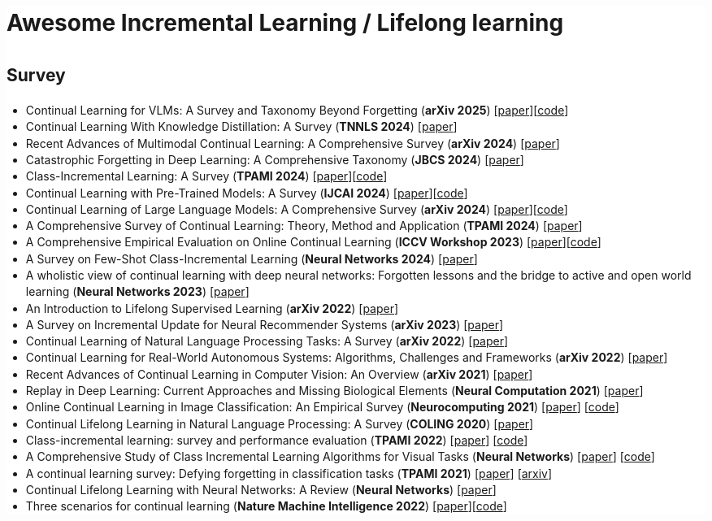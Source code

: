 # Awesome Incremental Learning / Lifelong learning
## Survey
- <a name="todo"></a> Continual Learning for VLMs: A Survey and Taxonomy Beyond Forgetting (**arXiv 2025**)  [[paper](https://arxiv.org/abs/2508.04227)][[code](https://github.com/YuyangSunshine/Awesome-Continual-learning-of-Vision-Language-Models)]
- <a name="todo"></a> Continual Learning With Knowledge Distillation: A Survey (**TNNLS 2024**)  [[paper](https://ieeexplore.ieee.org/document/10721446)]
- <a name="todo"></a> Recent Advances of Multimodal Continual Learning: A Comprehensive Survey (**arXiv 2024**)  [[paper](https://arxiv.org/pdf/2410.05352)]
- <a name="todo"></a> Catastrophic Forgetting in Deep Learning: A Comprehensive Taxonomy (**JBCS 2024**)  [[paper](https://journals-sol.sbc.org.br/index.php/jbcs/article/view/3966)]
- <a name="todo"></a> Class-Incremental Learning: A Survey (**TPAMI 2024**)  [[paper](https://arxiv.org/abs/2302.03648)][[code](https://github.com/zhoudw-zdw/CIL_Survey/)]
- <a name="todo"></a> Continual Learning with Pre-Trained Models: A Survey (**IJCAI 2024**)  [[paper](https://arxiv.org/abs/2401.16386)][[code](https://github.com/sun-hailong/LAMDA-PILOT)]
- <a name="todo"></a> Continual Learning of Large Language Models: A Comprehensive Survey (**arXiv 2024**)  [[paper](https://arxiv.org/abs/2404.16789)][[code](https://github.com/Wang-ML-Lab/llm-continual-learning-survey)]
- <a name="todo"></a> A Comprehensive Survey of Continual Learning: Theory, Method and Application (**TPAMI 2024**)  [[paper](https://arxiv.org/abs/2302.00487)]
- <a name="todo"></a> A Comprehensive Empirical Evaluation on Online Continual Learning (**ICCV Workshop 2023**)  [[paper](https://arxiv.org/abs/2308.10328)][[code](https://github.com/AlbinSou/ocl_survey)]
- <a name="todo"></a> A Survey on Few-Shot Class-Incremental Learning (**Neural Networks 2024**) [[paper](https://doi.org/10.1016/j.neunet.2023.10.039)]
- <a name="todo"></a> A wholistic view of continual learning with deep neural networks: Forgotten lessons and the bridge to active and open world learning (**Neural Networks 2023**)  [[paper](https://www.sciencedirect.com/science/article/pii/S089360802300014X)]
- <a name="todo"></a>An Introduction to Lifelong Supervised Learning (**arXiv 2022**)  [[paper](https://arxiv.org/abs/2207.04354)]
- <a name="todo"></a> A Survey on Incremental Update for Neural Recommender Systems (**arXiv 2023**)  [[paper](https://arxiv.org/abs/2303.02851#)]
- <a name="todo"></a> Continual Learning of Natural Language Processing Tasks: A Survey (**arXiv 2022**)  [[paper](https://arxiv.org/abs/2211.12701)]
- <a name="todo"></a> Continual Learning for Real-World Autonomous Systems: Algorithms, Challenges and Frameworks (**arXiv 2022**)  [[paper](https://arxiv.org/abs/2105.12374)]
- <a name="todo"></a> Recent Advances of Continual Learning in Computer Vision: An Overview (**arXiv 2021**)  [[paper](https://arxiv.org/abs/2109.11369)]
- <a name="todo"></a> Replay in Deep Learning: Current Approaches and Missing Biological Elements (**Neural Computation 2021**) [[paper](https://arxiv.org/abs/2104.04132)]
- <a name="todo"></a> Online Continual Learning in Image Classification: An Empirical Survey (**Neurocomputing 2021**) [[paper](https://arxiv.org/abs/2101.10423)] [[code](https://github.com/RaptorMai/online-continual-learning)]
- <a name="todo"></a> Continual Lifelong Learning in Natural Language Processing: A Survey (**COLING 2020**) [[paper](https://www.aclweb.org/anthology/2020.coling-main.574/)]
- <a name="todo"></a> Class-incremental learning: survey and performance evaluation (**TPAMI 2022**) [[paper](https://arxiv.org/abs/2010.15277)] [[code](https://github.com/mmasana/FACIL)]
- <a name="todo"></a> A Comprehensive Study of Class Incremental Learning Algorithms for Visual Tasks (**Neural Networks**) [[paper](https://arxiv.org/abs/2011.01844)] [[code](https://github.com/EdenBelouadah/class-incremental-learning/tree/master/cil)]
- <a name="todo"></a> A continual learning survey: Defying forgetting in classification tasks (**TPAMI 2021**) [[paper]](https://ieeexplore.ieee.org/abstract/document/9349197) [[arxiv](https://arxiv.org/pdf/1909.08383.pdf)]
- <a name="todo"></a> Continual Lifelong Learning with Neural Networks: A Review
 (**Neural Networks**) [[paper](https://arxiv.org/abs/1802.07569)]
- <a name="todo"></a> Three scenarios for continual learning (**Nature Machine Intelligence 2022**)  [[paper](https://openreview.net/forum?id=9aZ2ixiYGd)][[code](https://github.com/GMvandeVen/continual-learning)]
